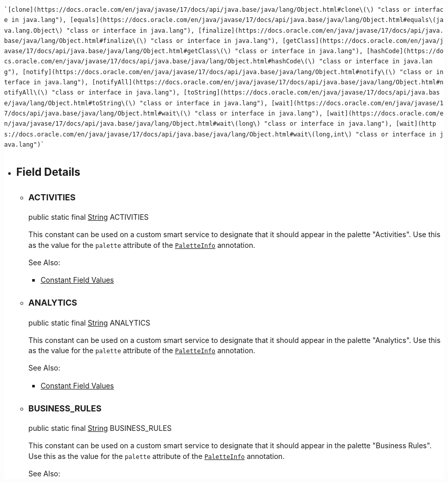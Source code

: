     `[clone](https://docs.oracle.com/en/java/javase/17/docs/api/java.base/java/lang/Object.html#clone\(\) "class or interface in java.lang"), [equals](https://docs.oracle.com/en/java/javase/17/docs/api/java.base/java/lang/Object.html#equals\(java.lang.Object\) "class or interface in java.lang"), [finalize](https://docs.oracle.com/en/java/javase/17/docs/api/java.base/java/lang/Object.html#finalize\(\) "class or interface in java.lang"), [getClass](https://docs.oracle.com/en/java/javase/17/docs/api/java.base/java/lang/Object.html#getClass\(\) "class or interface in java.lang"), [hashCode](https://docs.oracle.com/en/java/javase/17/docs/api/java.base/java/lang/Object.html#hashCode\(\) "class or interface in java.lang"), [notify](https://docs.oracle.com/en/java/javase/17/docs/api/java.base/java/lang/Object.html#notify\(\) "class or interface in java.lang"), [notifyAll](https://docs.oracle.com/en/java/javase/17/docs/api/java.base/java/lang/Object.html#notifyAll\(\) "class or interface in java.lang"), [toString](https://docs.oracle.com/en/java/javase/17/docs/api/java.base/java/lang/Object.html#toString\(\) "class or interface in java.lang"), [wait](https://docs.oracle.com/en/java/javase/17/docs/api/java.base/java/lang/Object.html#wait\(\) "class or interface in java.lang"), [wait](https://docs.oracle.com/en/java/javase/17/docs/api/java.base/java/lang/Object.html#wait\(long\) "class or interface in java.lang"), [wait](https://docs.oracle.com/en/java/javase/17/docs/api/java.base/java/lang/Object.html#wait\(long,int\) "class or interface in java.lang")`

-   ## Field Details

    -   ### ACTIVITIES

        public static final [String](https://docs.oracle.com/en/java/javase/17/docs/api/java.base/java/lang/String.html "class or interface in java.lang") ACTIVITIES

        This constant can be used on a custom smart service to designate that it should appear in the palette "Activities". Use this as the value for the `palette` attribute of the [`PaletteInfo`](PaletteInfo.html "annotation interface in com.appiancorp.suiteapi.process.palette") annotation.

        See Also:

        -   [Constant Field Values](../../../../../constant-values.html#com.appiancorp.suiteapi.process.palette.PaletteConstants.ACTIVITIES)

    -   ### ANALYTICS

        public static final [String](https://docs.oracle.com/en/java/javase/17/docs/api/java.base/java/lang/String.html "class or interface in java.lang") ANALYTICS

        This constant can be used on a custom smart service to designate that it should appear in the palette "Analytics". Use this as the value for the `palette` attribute of the [`PaletteInfo`](PaletteInfo.html "annotation interface in com.appiancorp.suiteapi.process.palette") annotation.

        See Also:

        -   [Constant Field Values](../../../../../constant-values.html#com.appiancorp.suiteapi.process.palette.PaletteConstants.ANALYTICS)

    -   ### BUSINESS\_RULES

        public static final [String](https://docs.oracle.com/en/java/javase/17/docs/api/java.base/java/lang/String.html "class or interface in java.lang") BUSINESS\_RULES

        This constant can be used on a custom smart service to designate that it should appear in the palette "Business Rules". Use this as the value for the `palette` attribute of the [`PaletteInfo`](PaletteInfo.html "annotation interface in com.appiancorp.suiteapi.process.palette") annotation.

        See Also:
